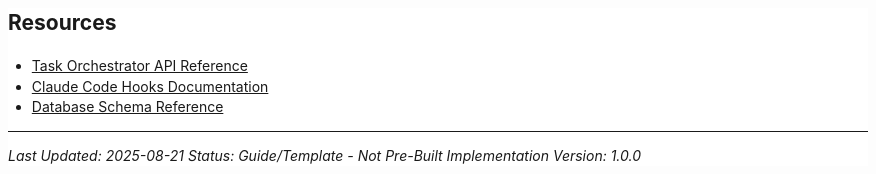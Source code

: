 ## Resources

- [Task Orchestrator API Reference](./api-reference.md)
- [Claude Code Hooks Documentation](https://docs.anthropic.com/claude-code/hooks)
- [Database Schema Reference](./database-schema.md)

---

*Last Updated: 2025-08-21*
*Status: Guide/Template - Not Pre-Built Implementation*
*Version: 1.0.0*